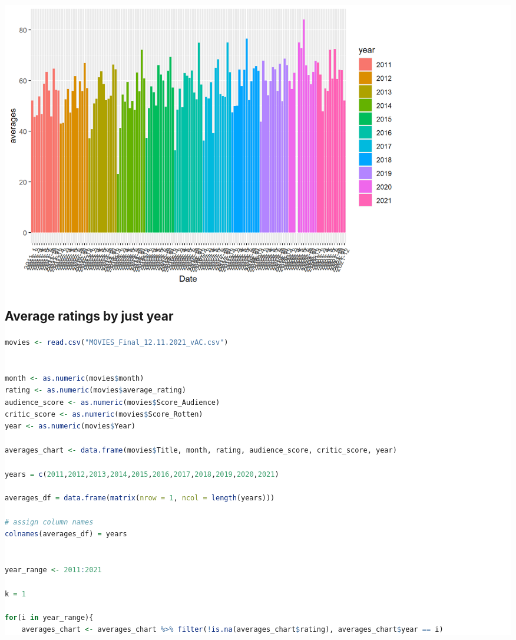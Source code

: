 <img src="05-results_files/figure-html/unnamed-chunk-21-3.png" width="672" />


## Average ratings by just year


```r
movies <- read.csv("MOVIES_Final_12.11.2021_vAC.csv")


month <- as.numeric(movies$month)
rating <- as.numeric(movies$average_rating)
audience_score <- as.numeric(movies$Score_Audience)
critic_score <- as.numeric(movies$Score_Rotten)
year <- as.numeric(movies$Year)

averages_chart <- data.frame(movies$Title, month, rating, audience_score, critic_score, year)

years = c(2011,2012,2013,2014,2015,2016,2017,2018,2019,2020,2021)

averages_df = data.frame(matrix(nrow = 1, ncol = length(years))) 
  
# assign column names
colnames(averages_df) = years


year_range <- 2011:2021

k = 1

for(i in year_range){
    averages_chart <- averages_chart %>% filter(!is.na(averages_chart$rating), averages_chart$year == i)
```